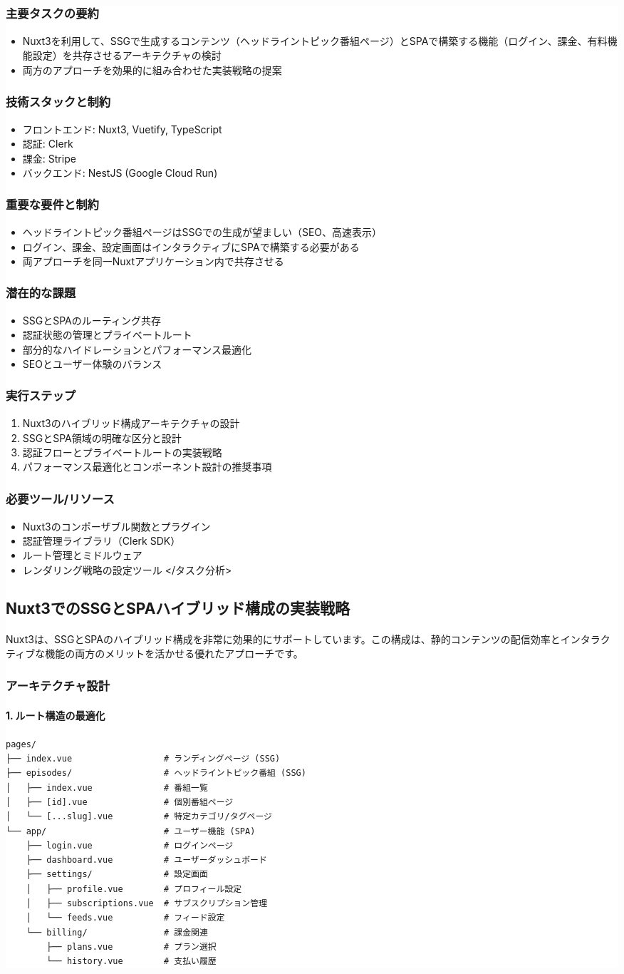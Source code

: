 ### 主要タスクの要約

- Nuxt3を利用して、SSGで生成するコンテンツ（ヘッドライントピック番組ページ）とSPAで構築する機能（ログイン、課金、有料機能設定）を共存させるアーキテクチャの検討
- 両方のアプローチを効果的に組み合わせた実装戦略の提案

### 技術スタックと制約

- フロントエンド: Nuxt3, Vuetify, TypeScript
- 認証: Clerk
- 課金: Stripe
- バックエンド: NestJS (Google Cloud Run)

### 重要な要件と制約

- ヘッドライントピック番組ページはSSGでの生成が望ましい（SEO、高速表示）
- ログイン、課金、設定画面はインタラクティブにSPAで構築する必要がある
- 両アプローチを同一Nuxtアプリケーション内で共存させる

### 潜在的な課題

- SSGとSPAのルーティング共存
- 認証状態の管理とプライベートルート
- 部分的なハイドレーションとパフォーマンス最適化
- SEOとユーザー体験のバランス

### 実行ステップ

1. Nuxt3のハイブリッド構成アーキテクチャの設計
2. SSGとSPA領域の明確な区分と設計
3. 認証フローとプライベートルートの実装戦略
4. パフォーマンス最適化とコンポーネント設計の推奨事項

### 必要ツール/リソース

- Nuxt3のコンポーザブル関数とプラグイン
- 認証管理ライブラリ（Clerk SDK）
- ルート管理とミドルウェア
- レンダリング戦略の設定ツール
</タスク分析>

## Nuxt3でのSSGとSPAハイブリッド構成の実装戦略

Nuxt3は、SSGとSPAのハイブリッド構成を非常に効果的にサポートしています。この構成は、静的コンテンツの配信効率とインタラクティブな機能の両方のメリットを活かせる優れたアプローチです。

### アーキテクチャ設計

#### 1. ルート構造の最適化

```
pages/
├── index.vue                  # ランディングページ (SSG)
├── episodes/                  # ヘッドライントピック番組 (SSG)
│   ├── index.vue              # 番組一覧
│   ├── [id].vue               # 個別番組ページ
│   └── [...slug].vue          # 特定カテゴリ/タグページ
└── app/                       # ユーザー機能 (SPA)
    ├── login.vue              # ログインページ
    ├── dashboard.vue          # ユーザーダッシュボード
    ├── settings/              # 設定画面
    │   ├── profile.vue        # プロフィール設定
    │   ├── subscriptions.vue  # サブスクリプション管理
    │   └── feeds.vue          # フィード設定
    └── billing/               # 課金関連
        ├── plans.vue          # プラン選択
        └── history.vue        # 支払い履歴
```